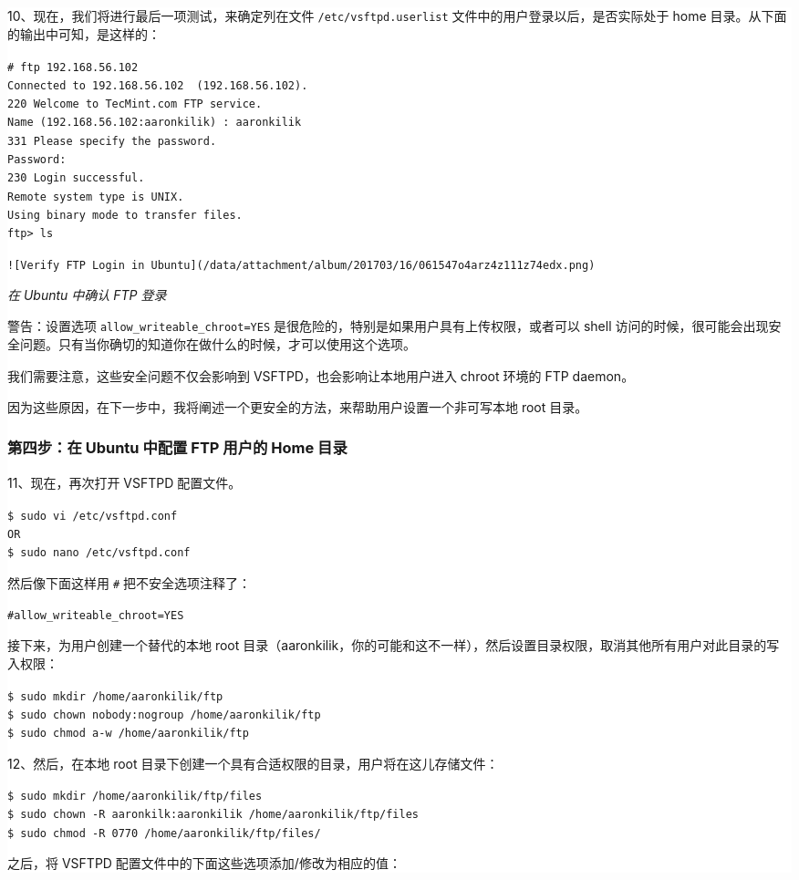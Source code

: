 10、现在，我们将进行最后一项测试，来确定列在文件 `/etc/vsftpd.userlist` 文件中的用户登录以后，是否实际处于 home 目录。从下面的输出中可知，是这样的：

```shell
# ftp 192.168.56.102
Connected to 192.168.56.102  (192.168.56.102).
220 Welcome to TecMint.com FTP service.
Name (192.168.56.102:aaronkilik) : aaronkilik
331 Please specify the password.
Password:
230 Login successful.
Remote system type is UNIX.
Using binary mode to transfer files.
ftp> ls
```

`![Verify FTP Login in Ubuntu](/data/attachment/album/201703/16/061547o4arz4z111z74edx.png)`

*在 Ubuntu 中确认 FTP 登录*

警告：设置选项 `allow_writeable_chroot=YES` 是很危险的，特别是如果用户具有上传权限，或者可以 shell 访问的时候，很可能会出现安全问题。只有当你确切的知道你在做什么的时候，才可以使用这个选项。

我们需要注意，这些安全问题不仅会影响到 VSFTPD，也会影响让本地用户进入 chroot 环境的 FTP daemon。

因为这些原因，在下一步中，我将阐述一个更安全的方法，来帮助用户设置一个非可写本地 root 目录。

### 第四步：在 Ubuntu 中配置 FTP 用户的 Home 目录

11、现在，再次打开 VSFTPD 配置文件。

```shell
$ sudo vi /etc/vsftpd.conf
OR
$ sudo nano /etc/vsftpd.conf
```

然后像下面这样用 `#` 把不安全选项注释了：

```shell
#allow_writeable_chroot=YES
```

接下来，为用户创建一个替代的本地 root 目录（aaronkilik，你的可能和这不一样），然后设置目录权限，取消其他所有用户对此目录的写入权限：

```shell
$ sudo mkdir /home/aaronkilik/ftp
$ sudo chown nobody:nogroup /home/aaronkilik/ftp
$ sudo chmod a-w /home/aaronkilik/ftp
```

12、然后，在本地 root 目录下创建一个具有合适权限的目录，用户将在这儿存储文件：

```shell
$ sudo mkdir /home/aaronkilik/ftp/files
$ sudo chown -R aaronkilk:aaronkilik /home/aaronkilik/ftp/files
$ sudo chmod -R 0770 /home/aaronkilik/ftp/files/
```

之后，将 VSFTPD 配置文件中的下面这些选项添加/修改为相应的值：
